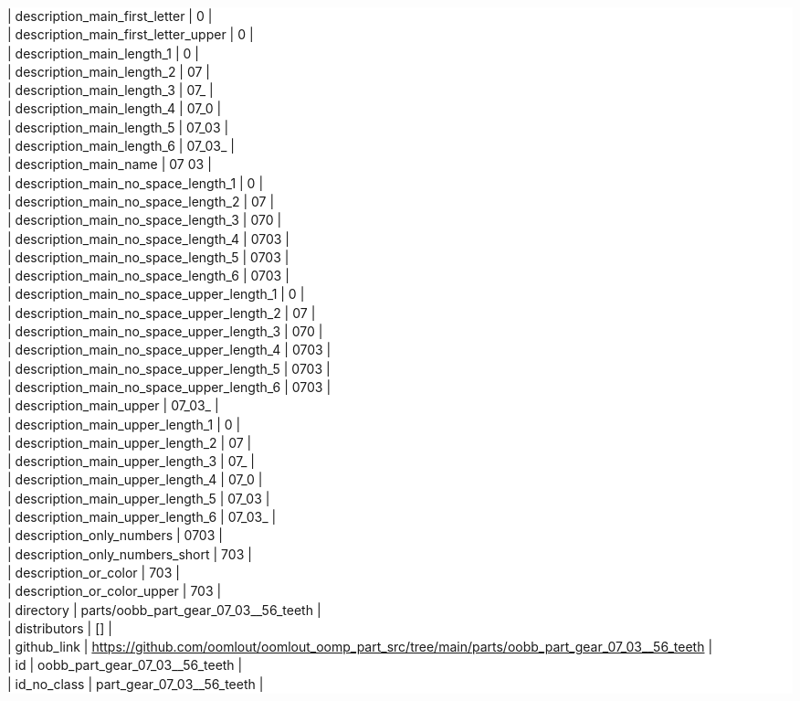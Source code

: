 | description_main_first_letter | 0 |  
| description_main_first_letter_upper | 0 |  
| description_main_length_1 | 0 |  
| description_main_length_2 | 07 |  
| description_main_length_3 | 07_ |  
| description_main_length_4 | 07_0 |  
| description_main_length_5 | 07_03 |  
| description_main_length_6 | 07_03_ |  
| description_main_name | 07 03  |  
| description_main_no_space_length_1 | 0 |  
| description_main_no_space_length_2 | 07 |  
| description_main_no_space_length_3 | 070 |  
| description_main_no_space_length_4 | 0703 |  
| description_main_no_space_length_5 | 0703 |  
| description_main_no_space_length_6 | 0703 |  
| description_main_no_space_upper_length_1 | 0 |  
| description_main_no_space_upper_length_2 | 07 |  
| description_main_no_space_upper_length_3 | 070 |  
| description_main_no_space_upper_length_4 | 0703 |  
| description_main_no_space_upper_length_5 | 0703 |  
| description_main_no_space_upper_length_6 | 0703 |  
| description_main_upper | 07_03_ |  
| description_main_upper_length_1 | 0 |  
| description_main_upper_length_2 | 07 |  
| description_main_upper_length_3 | 07_ |  
| description_main_upper_length_4 | 07_0 |  
| description_main_upper_length_5 | 07_03 |  
| description_main_upper_length_6 | 07_03_ |  
| description_only_numbers | 0703 |  
| description_only_numbers_short | 703 |  
| description_or_color | 703 |  
| description_or_color_upper | 703 |  
| directory | parts/oobb_part_gear_07_03__56_teeth |  
| distributors | [] |  
| github_link | https://github.com/oomlout/oomlout_oomp_part_src/tree/main/parts/oobb_part_gear_07_03__56_teeth |  
| id | oobb_part_gear_07_03__56_teeth |  
| id_no_class | part_gear_07_03__56_teeth |  